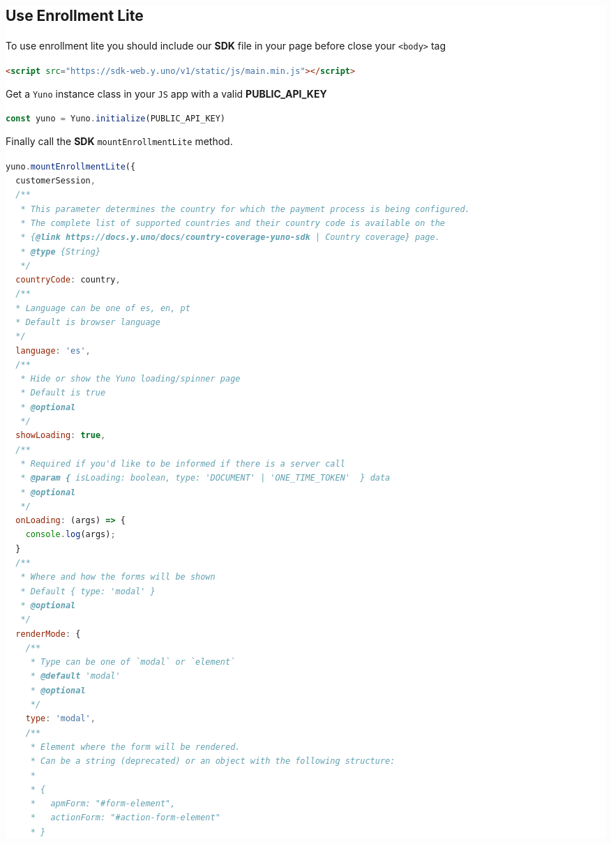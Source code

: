## Use Enrollment Lite

To use enrollment lite you should include our **SDK** file in your page before close your `<body>` tag

```html
<script src="https://sdk-web.y.uno/v1/static/js/main.min.js"></script>
```

Get a `Yuno` instance class in your `JS` app with a valid **PUBLIC_API_KEY**

```javascript
const yuno = Yuno.initialize(PUBLIC_API_KEY)
```

Finally call the **SDK** `mountEnrollmentLite` method.

```javascript
yuno.mountEnrollmentLite({
  customerSession,
  /**
   * This parameter determines the country for which the payment process is being configured.
   * The complete list of supported countries and their country code is available on the
   * {@link https://docs.y.uno/docs/country-coverage-yuno-sdk | Country coverage} page.
   * @type {String}
   */
  countryCode: country,
  /**
  * Language can be one of es, en, pt
  * Default is browser language
  */
  language: 'es',
  /**
   * Hide or show the Yuno loading/spinner page
   * Default is true
   * @optional
   */
  showLoading: true,
  /**
   * Required if you'd like to be informed if there is a server call
   * @param { isLoading: boolean, type: 'DOCUMENT' | 'ONE_TIME_TOKEN'  } data
   * @optional
   */
  onLoading: (args) => {
    console.log(args);
  }
  /**
   * Where and how the forms will be shown
   * Default { type: 'modal' }
   * @optional
   */
  renderMode: {
    /**
     * Type can be one of `modal` or `element`
     * @default 'modal'
     * @optional
     */
    type: 'modal',
    /**
     * Element where the form will be rendered.
     * Can be a string (deprecated) or an object with the following structure:
     * 
     * {
     *   apmForm: "#form-element",
     *   actionForm: "#action-form-element"
     * }
```
